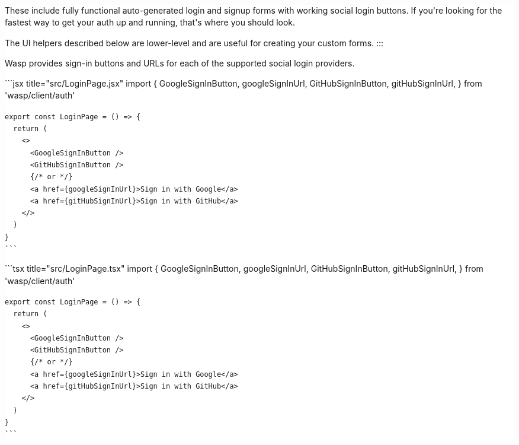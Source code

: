 These include fully functional auto-generated login and signup forms with working social login buttons.
If you're looking for the fastest way to get your auth up and running, that's where you should look.

The UI helpers described below are lower-level and are useful for creating your custom forms.
:::

Wasp provides sign-in buttons and URLs for each of the supported social login providers.

<Tabs groupId="js-ts">
  <TabItem value="js" label="JavaScript">
    ```jsx title="src/LoginPage.jsx"
    import {
      GoogleSignInButton,
      googleSignInUrl,
      GitHubSignInButton,
      gitHubSignInUrl,
    } from 'wasp/client/auth'

    export const LoginPage = () => {
      return (
        <>
          <GoogleSignInButton />
          <GitHubSignInButton />
          {/* or */}
          <a href={googleSignInUrl}>Sign in with Google</a>
          <a href={gitHubSignInUrl}>Sign in with GitHub</a>
        </>
      )
    }
    ```
  </TabItem>

  <TabItem value="ts" label="TypeScript">
    ```tsx title="src/LoginPage.tsx"
    import {
      GoogleSignInButton,
      googleSignInUrl,
      GitHubSignInButton,
      gitHubSignInUrl,
    } from 'wasp/client/auth'

    export const LoginPage = () => {
      return (
        <>
          <GoogleSignInButton />
          <GitHubSignInButton />
          {/* or */}
          <a href={googleSignInUrl}>Sign in with Google</a>
          <a href={gitHubSignInUrl}>Sign in with GitHub</a>
        </>
      )
    }
    ```
  </TabItem>
</Tabs>

